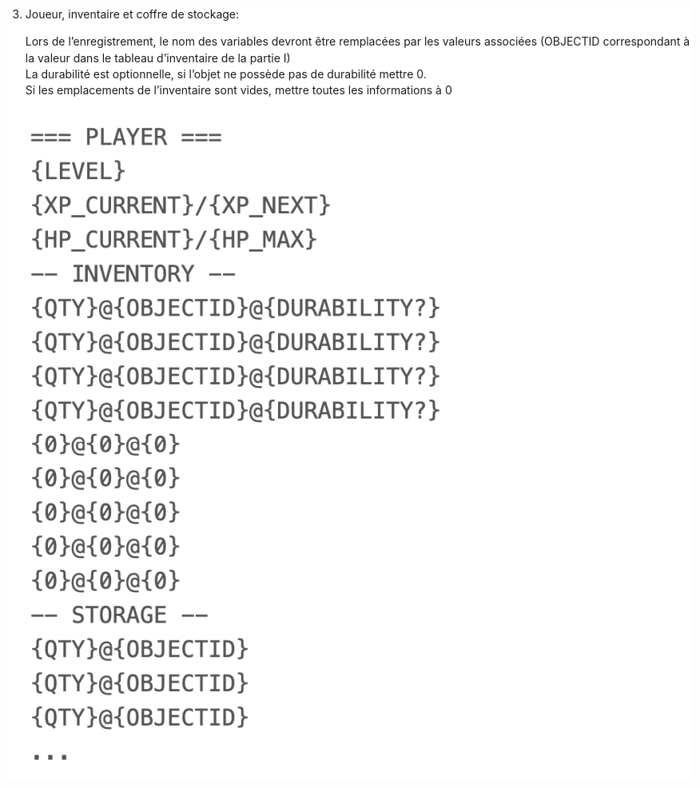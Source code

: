 3. Joueur, inventaire et coffre de stockage:

   Lors de l’enregistrement, le nom des variables devront être remplacées par les
   valeurs associées (OBJECTID correspondant à la valeur dans le tableau d’inventaire
   de la partie I)  
   La durabilité est optionnelle, si l’objet ne possède pas de durabilité mettre 0.  
   Si les emplacements de l’inventaire sont vides, mettre toutes les informations à 0

![nom player](.github-images/nom-player.png "nom player")
